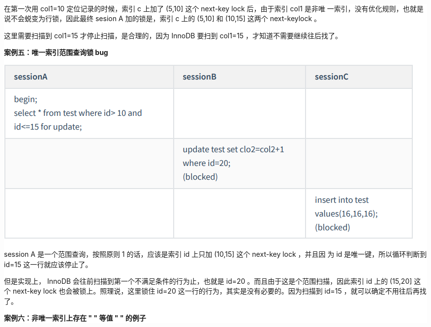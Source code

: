 在第一次用 col1=10 定位记录的时候，索引 c 上加了 (5,10] 这个 next-key lock 后，由于索引 col1 是非唯 一索引，没有优化规则，也就是说不会蜕变为行锁，因此最终 sesion A 加的锁是，索引 c 上的 (5,10] 和 (10,15] 这两个 next-keylock 。

这里需要扫描到 col1=15 才停止扫描，是合理的，因为 InnoDB 要扫到 col1=15 ，才知道不需要继续往后找了。

**案例五：唯一索引范围查询锁 bug**

![image-20220714134846740](MySQL事物篇.assets/image-20220714134846740.png)

session A 是一个范围查询，按照原则 1 的话，应该是索引 id 上只加 (10,15] 这个 next-key lock ，并且因 为 id 是唯一键，所以循环判断到 id=15 这一行就应该停止了。

但是实现上， InnoDB 会往前扫描到第一个不满足条件的行为止，也就是 id=20 。而且由于这是个范围扫描，因此索引 id 上的 (15,20] 这个 next-key lock 也会被锁上。照理说，这里锁住 id=20 这一行的行为，其实是没有必要的。因为扫描到 id=15 ，就可以确定不用往后再找了。

**案例六：非唯一索引上存在 " " 等值 " " 的例子**

